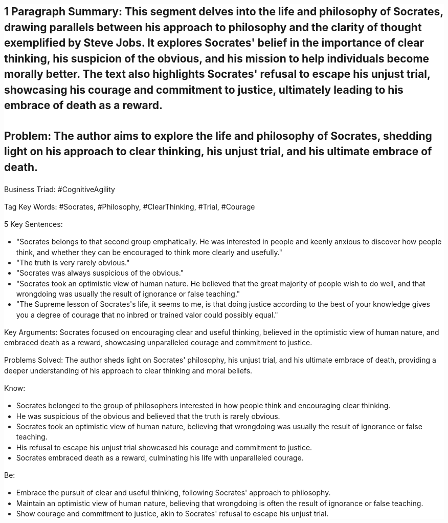 ## 1 Paragraph Summary: This segment delves into the life and philosophy of Socrates, drawing parallels between his approach to philosophy and the clarity of thought exemplified by Steve Jobs. It explores Socrates' belief in the importance of clear thinking, his suspicion of the obvious, and his mission to help individuals become morally better. The text also highlights Socrates' refusal to escape his unjust trial, showcasing his courage and commitment to justice, ultimately leading to his embrace of death as a reward.

## Problem: The author aims to explore the life and philosophy of Socrates, shedding light on his approach to clear thinking, his unjust trial, and his ultimate embrace of death.

Business Triad: #CognitiveAgility

Tag Key Words: #Socrates, #Philosophy, #ClearThinking, #Trial, #Courage

5 Key Sentences:
- "Socrates belongs to that second group emphatically. He was interested in people and keenly anxious to discover how people think, and whether they can be encouraged to think more clearly and usefully."
- "The truth is very rarely obvious."
- "Socrates was always suspicious of the obvious."
- "Socrates took an optimistic view of human nature. He believed that the great majority of people wish to do well, and that wrongdoing was usually the result of ignorance or false teaching."
- "The Supreme lesson of Socrates's life, it seems to me, is that doing justice according to the best of your knowledge gives you a degree of courage that no inbred or trained valor could possibly equal."

Key Arguments: Socrates focused on encouraging clear and useful thinking, believed in the optimistic view of human nature, and embraced death as a reward, showcasing unparalleled courage and commitment to justice.

Problems Solved: The author sheds light on Socrates' philosophy, his unjust trial, and his ultimate embrace of death, providing a deeper understanding of his approach to clear thinking and moral beliefs.

Know:
- Socrates belonged to the group of philosophers interested in how people think and encouraging clear thinking.
- He was suspicious of the obvious and believed that the truth is rarely obvious.
- Socrates took an optimistic view of human nature, believing that wrongdoing was usually the result of ignorance or false teaching.
- His refusal to escape his unjust trial showcased his courage and commitment to justice.
- Socrates embraced death as a reward, culminating his life with unparalleled courage.

Be:
- Embrace the pursuit of clear and useful thinking, following Socrates' approach to philosophy.
- Maintain an optimistic view of human nature, believing that wrongdoing is often the result of ignorance or false teaching.
- Show courage and commitment to justice, akin to Socrates' refusal to escape his unjust trial.
